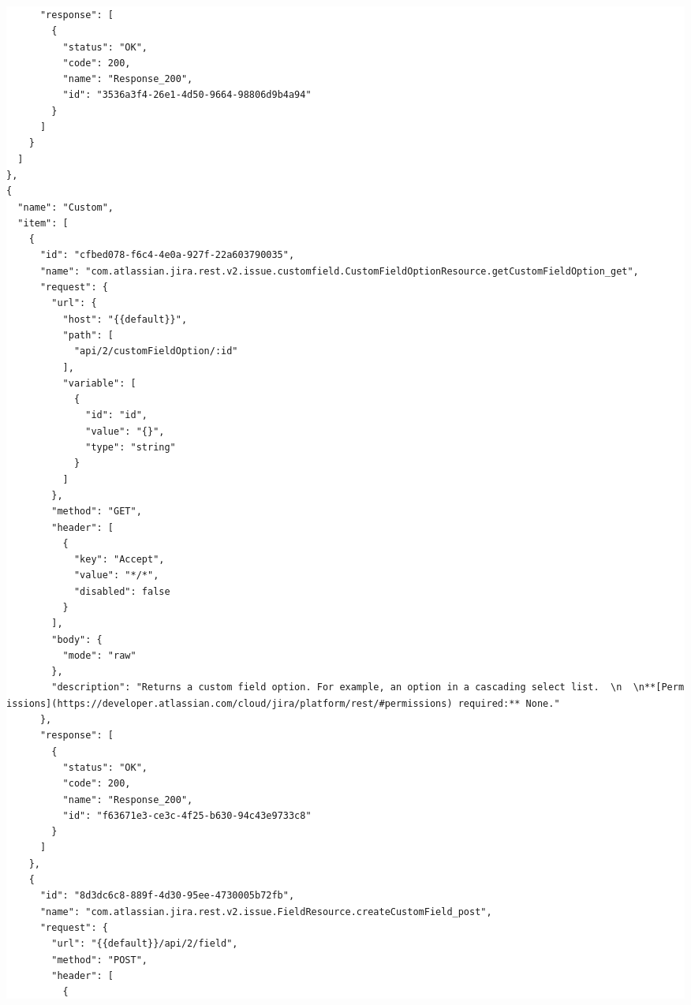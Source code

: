           "response": [
            {
              "status": "OK",
              "code": 200,
              "name": "Response_200",
              "id": "3536a3f4-26e1-4d50-9664-98806d9b4a94"
            }
          ]
        }
      ]
    },
    {
      "name": "Custom",
      "item": [
        {
          "id": "cfbed078-f6c4-4e0a-927f-22a603790035",
          "name": "com.atlassian.jira.rest.v2.issue.customfield.CustomFieldOptionResource.getCustomFieldOption_get",
          "request": {
            "url": {
              "host": "{{default}}",
              "path": [
                "api/2/customFieldOption/:id"
              ],
              "variable": [
                {
                  "id": "id",
                  "value": "{}",
                  "type": "string"
                }
              ]
            },
            "method": "GET",
            "header": [
              {
                "key": "Accept",
                "value": "*/*",
                "disabled": false
              }
            ],
            "body": {
              "mode": "raw"
            },
            "description": "Returns a custom field option. For example, an option in a cascading select list.  \n  \n**[Permissions](https://developer.atlassian.com/cloud/jira/platform/rest/#permissions) required:** None."
          },
          "response": [
            {
              "status": "OK",
              "code": 200,
              "name": "Response_200",
              "id": "f63671e3-ce3c-4f25-b630-94c43e9733c8"
            }
          ]
        },
        {
          "id": "8d3dc6c8-889f-4d30-95ee-4730005b72fb",
          "name": "com.atlassian.jira.rest.v2.issue.FieldResource.createCustomField_post",
          "request": {
            "url": "{{default}}/api/2/field",
            "method": "POST",
            "header": [
              {